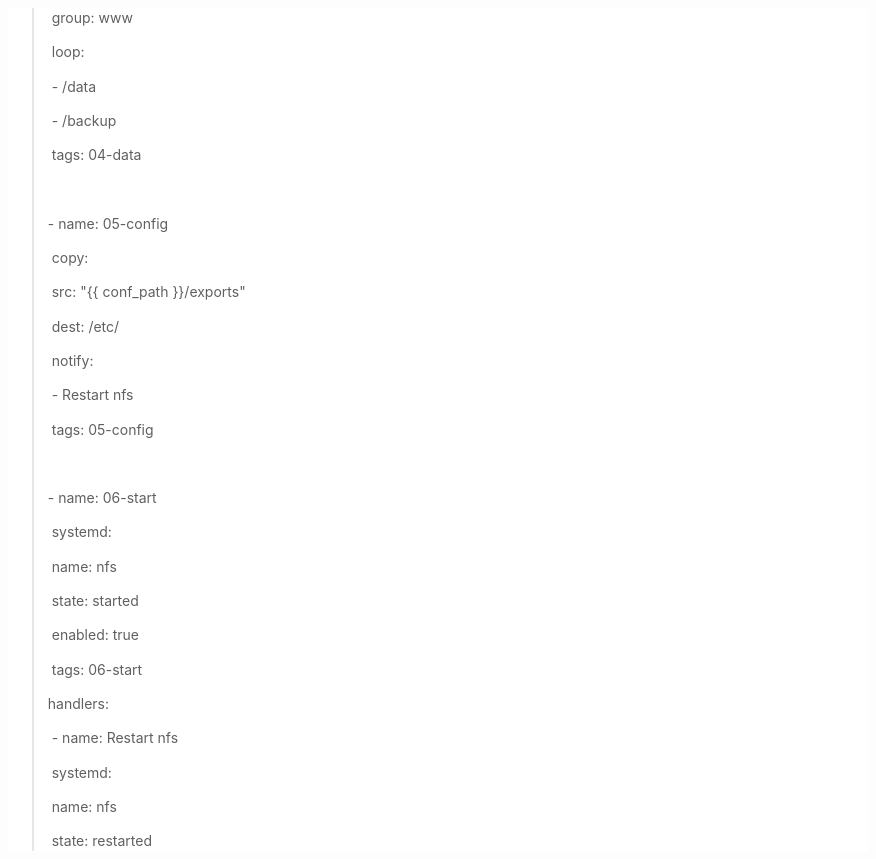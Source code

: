 > ​      group: www
> 
> ​    loop:
> 
> ​      \- /data
> 
> ​      \- /backup
> 
> ​    tags: 04-data
> 
> ​          
> 
>   \- name: 05-config
> 
> ​    copy:         
> 
> ​      src: "{{ conf_path }}/exports" 
> 
> ​      dest: /etc/
> 
> ​    notify:
> 
> ​    \- Restart nfs
> 
> ​    tags: 05-config
> 
> ​          
> 
>   \- name: 06-start
> 
> ​    systemd:      
> 
> ​      name: nfs
> 
> ​      state: started
> 
> ​      enabled: true
> 
> ​    tags: 06-start
> 
> 
> 
>   handlers:
> 
> ​    \- name: Restart nfs 
> 
> ​      systemd:
> 
> ​        name: nfs 
> 
> ​        state: restarted
